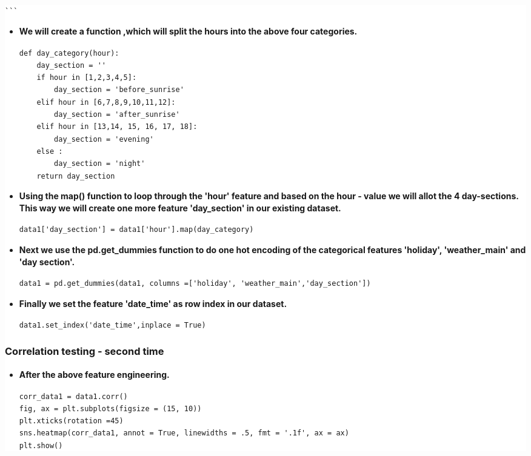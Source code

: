     ```
- **We will create a function ,which will split the hours into the above four categories.**
    ```
    def day_category(hour):
        day_section = ''
        if hour in [1,2,3,4,5]:
            day_section = 'before_sunrise'
        elif hour in [6,7,8,9,10,11,12]:
            day_section = 'after_sunrise'
        elif hour in [13,14, 15, 16, 17, 18]:
            day_section = 'evening'
        else :
            day_section = 'night'
        return day_section
    ```
- **Using the map() function to loop through the 'hour' feature and based on the hour - value we will allot the 4 day-sections. This way we will create one more feature 'day_section' in our existing dataset.**
    ```
    data1['day_section'] = data1['hour'].map(day_category)
    ```
- **Next we use the pd.get_dummies function to do one hot encoding of the categorical features 'holiday', 'weather_main' and 'day section'.**
    ```
    data1 = pd.get_dummies(data1, columns =['holiday', 'weather_main','day_section'])
    ```
- **Finally we set the feature 'date_time' as row index in our dataset.**
    ```
    data1.set_index('date_time',inplace = True)
    ```
### Correlation testing - second time
- **After the above feature engineering.**

    ```
    corr_data1 = data1.corr()
    fig, ax = plt.subplots(figsize = (15, 10))
    plt.xticks(rotation =45)
    sns.heatmap(corr_data1, annot = True, linewidths = .5, fmt = '.1f', ax = ax)
    plt.show()
    ```